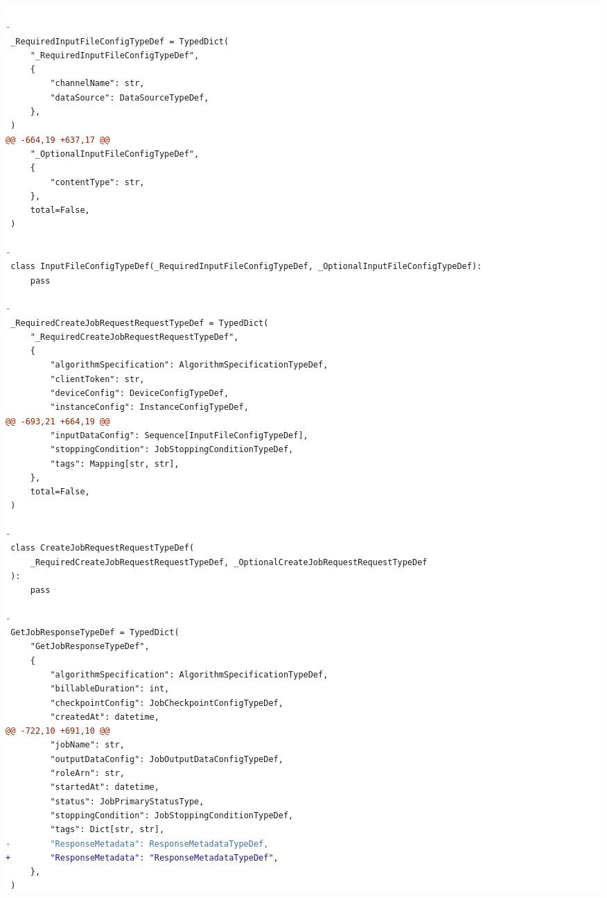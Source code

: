 ```diff
 
-
 _RequiredInputFileConfigTypeDef = TypedDict(
     "_RequiredInputFileConfigTypeDef",
     {
         "channelName": str,
         "dataSource": DataSourceTypeDef,
     },
 )
@@ -664,19 +637,17 @@
     "_OptionalInputFileConfigTypeDef",
     {
         "contentType": str,
     },
     total=False,
 )
 
-
 class InputFileConfigTypeDef(_RequiredInputFileConfigTypeDef, _OptionalInputFileConfigTypeDef):
     pass
 
-
 _RequiredCreateJobRequestRequestTypeDef = TypedDict(
     "_RequiredCreateJobRequestRequestTypeDef",
     {
         "algorithmSpecification": AlgorithmSpecificationTypeDef,
         "clientToken": str,
         "deviceConfig": DeviceConfigTypeDef,
         "instanceConfig": InstanceConfigTypeDef,
@@ -693,21 +664,19 @@
         "inputDataConfig": Sequence[InputFileConfigTypeDef],
         "stoppingCondition": JobStoppingConditionTypeDef,
         "tags": Mapping[str, str],
     },
     total=False,
 )
 
-
 class CreateJobRequestRequestTypeDef(
     _RequiredCreateJobRequestRequestTypeDef, _OptionalCreateJobRequestRequestTypeDef
 ):
     pass
 
-
 GetJobResponseTypeDef = TypedDict(
     "GetJobResponseTypeDef",
     {
         "algorithmSpecification": AlgorithmSpecificationTypeDef,
         "billableDuration": int,
         "checkpointConfig": JobCheckpointConfigTypeDef,
         "createdAt": datetime,
@@ -722,10 +691,10 @@
         "jobName": str,
         "outputDataConfig": JobOutputDataConfigTypeDef,
         "roleArn": str,
         "startedAt": datetime,
         "status": JobPrimaryStatusType,
         "stoppingCondition": JobStoppingConditionTypeDef,
         "tags": Dict[str, str],
-        "ResponseMetadata": ResponseMetadataTypeDef,
+        "ResponseMetadata": "ResponseMetadataTypeDef",
     },
 )
```
